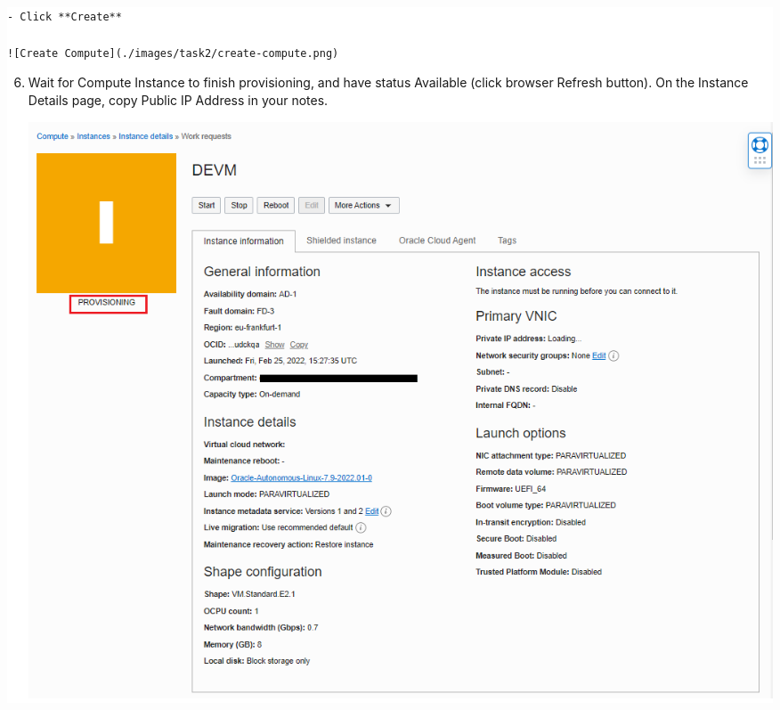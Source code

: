     - Click **Create**

    ![Create Compute](./images/task2/create-compute.png)

6. Wait for Compute Instance to finish provisioning, and have status Available (click browser Refresh button).
On the Instance Details page, copy Public IP Address in your notes.

    ![Compute Provisioning](./images/task2/compute-provisioning.png)